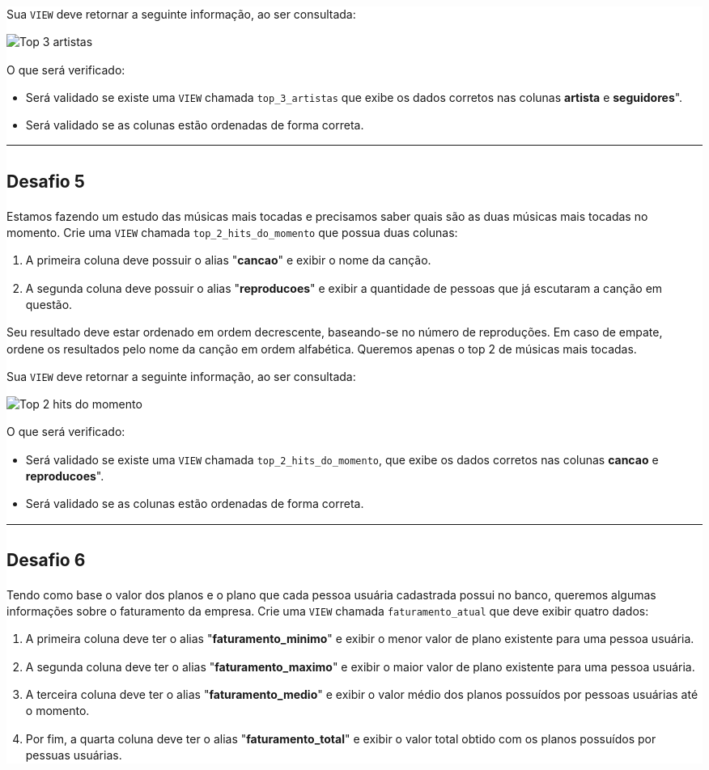 Sua `VIEW` deve retornar a seguinte informação, ao ser consultada:

![Top 3 artistas](./images/top_3_artistas.png)

O que será verificado:

- Será validado se existe uma `VIEW` chamada `top_3_artistas` que exibe os dados corretos nas colunas **artista** e **seguidores**".

- Será validado se as colunas estão ordenadas de forma correta.

---

## Desafio 5

Estamos fazendo um estudo das músicas mais tocadas e precisamos saber quais são as duas músicas mais tocadas no momento. Crie uma `VIEW` chamada `top_2_hits_do_momento` que possua duas colunas:

1. A primeira coluna deve possuir o alias "**cancao**" e exibir o nome da canção.

2. A segunda coluna deve possuir o alias "**reproducoes**" e exibir a quantidade de pessoas que já escutaram a canção em questão.

Seu resultado deve estar ordenado em ordem decrescente, baseando-se no número de reproduções. Em caso de empate, ordene os resultados pelo nome da canção em ordem alfabética. Queremos apenas o top 2 de músicas mais tocadas.

Sua `VIEW` deve retornar a seguinte informação, ao ser consultada:

![Top 2 hits do momento](./images/top_2_hits_do_momento.png)


O que será verificado:

- Será validado se existe uma `VIEW` chamada `top_2_hits_do_momento`, que exibe os dados corretos nas colunas **cancao** e **reproducoes**".

- Será validado se as colunas estão ordenadas de forma correta.

---

## Desafio 6

Tendo como base o valor dos planos e o plano que cada pessoa usuária cadastrada possui no banco, queremos algumas informações sobre o faturamento da empresa. Crie uma `VIEW` chamada `faturamento_atual` que deve exibir quatro dados:

1. A primeira coluna deve ter o alias "**faturamento_minimo**" e exibir o menor valor de plano existente para uma pessoa usuária.

2. A segunda coluna deve ter o alias "**faturamento_maximo**" e exibir o maior valor de plano existente para uma pessoa usuária.

3. A terceira coluna deve ter o alias "**faturamento_medio**" e exibir o valor médio dos planos possuídos por pessoas usuárias até o momento.

4. Por fim, a quarta coluna deve ter o alias "**faturamento_total**" e exibir o valor total obtido com os planos possuídos por pessuas usuárias.

